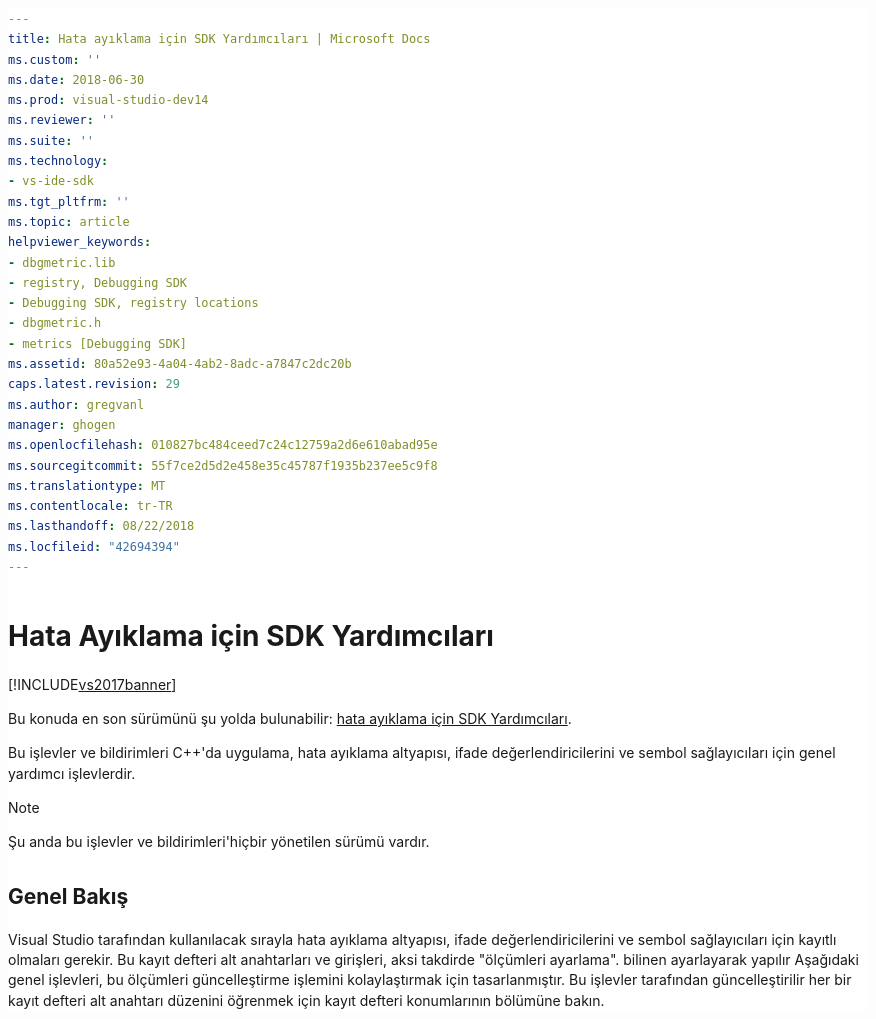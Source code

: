 ```yaml
---
title: Hata ayıklama için SDK Yardımcıları | Microsoft Docs
ms.custom: ''
ms.date: 2018-06-30
ms.prod: visual-studio-dev14
ms.reviewer: ''
ms.suite: ''
ms.technology:
- vs-ide-sdk
ms.tgt_pltfrm: ''
ms.topic: article
helpviewer_keywords:
- dbgmetric.lib
- registry, Debugging SDK
- Debugging SDK, registry locations
- dbgmetric.h
- metrics [Debugging SDK]
ms.assetid: 80a52e93-4a04-4ab2-8adc-a7847c2dc20b
caps.latest.revision: 29
ms.author: gregvanl
manager: ghogen
ms.openlocfilehash: 010827bc484ceed7c24c12759a2d6e610abad95e
ms.sourcegitcommit: 55f7ce2d5d2e458e35c45787f1935b237ee5c9f8
ms.translationtype: MT
ms.contentlocale: tr-TR
ms.lasthandoff: 08/22/2018
ms.locfileid: "42694394"
---
```

# <a name="sdk-helpers-for-debugging"></a>Hata Ayıklama için SDK Yardımcıları
[!INCLUDE[vs2017banner](../../../includes/vs2017banner.md)]

Bu konuda en son sürümünü şu yolda bulunabilir: [hata ayıklama için SDK Yardımcıları](https://docs.microsoft.com/visualstudio/extensibility/debugger/reference/sdk-helpers-for-debugging).  
  
Bu işlevler ve bildirimleri C++'da uygulama, hata ayıklama altyapısı, ifade değerlendiricilerini ve sembol sağlayıcıları için genel yardımcı işlevlerdir.  
  
> [!NOTE]
>  Şu anda bu işlevler ve bildirimleri'hiçbir yönetilen sürümü vardır.  
  
## <a name="overview"></a>Genel Bakış  
 Visual Studio tarafından kullanılacak sırayla hata ayıklama altyapısı, ifade değerlendiricilerini ve sembol sağlayıcıları için kayıtlı olmaları gerekir. Bu kayıt defteri alt anahtarları ve girişleri, aksi takdirde "ölçümleri ayarlama". bilinen ayarlayarak yapılır Aşağıdaki genel işlevleri, bu ölçümleri güncelleştirme işlemini kolaylaştırmak için tasarlanmıştır. Bu işlevler tarafından güncelleştirilir her bir kayıt defteri alt anahtarı düzenini öğrenmek için kayıt defteri konumlarının bölümüne bakın.  
  